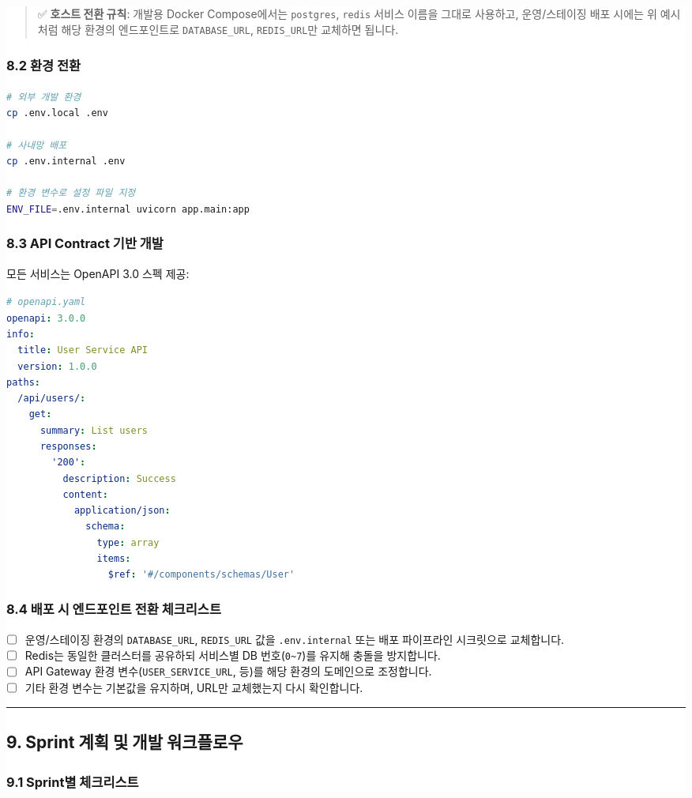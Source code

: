 > ✅ **호스트 전환 규칙**: 개발용 Docker Compose에서는 `postgres`, `redis` 서비스 이름을 그대로 사용하고, 운영/스테이징 배포 시에는 위 예시처럼 해당 환경의 엔드포인트로 `DATABASE_URL`, `REDIS_URL`만 교체하면 됩니다.

### 8.2 환경 전환

```bash
# 외부 개발 환경
cp .env.local .env

# 사내망 배포
cp .env.internal .env

# 환경 변수로 설정 파일 지정
ENV_FILE=.env.internal uvicorn app.main:app
```

### 8.3 API Contract 기반 개발

모든 서비스는 OpenAPI 3.0 스펙 제공:

```yaml
# openapi.yaml
openapi: 3.0.0
info:
  title: User Service API
  version: 1.0.0
paths:
  /api/users/:
    get:
      summary: List users
      responses:
        '200':
          description: Success
          content:
            application/json:
              schema:
                type: array
                items:
                  $ref: '#/components/schemas/User'
```

### 8.4 배포 시 엔드포인트 전환 체크리스트

- [ ] 운영/스테이징 환경의 `DATABASE_URL`, `REDIS_URL` 값을 `.env.internal` 또는 배포 파이프라인 시크릿으로 교체합니다.
- [ ] Redis는 동일한 클러스터를 공유하되 서비스별 DB 번호(`0~7`)를 유지해 충돌을 방지합니다.
- [ ] API Gateway 환경 변수(`USER_SERVICE_URL`, 등)를 해당 환경의 도메인으로 조정합니다.
- [ ] 기타 환경 변수는 기본값을 유지하며, URL만 교체했는지 다시 확인합니다.

---

## 9. Sprint 계획 및 개발 워크플로우

### 9.1 Sprint별 체크리스트
